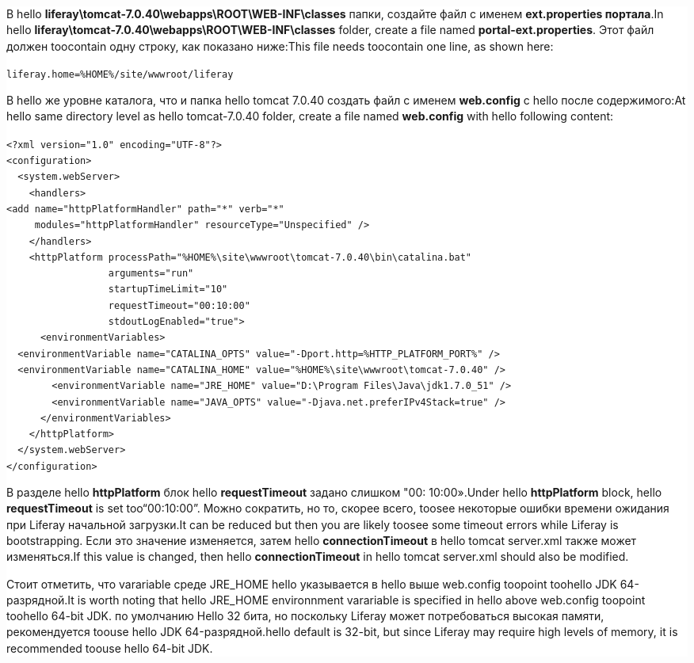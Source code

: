 <span data-ttu-id="aeb0d-191">В hello **liferay\tomcat-7.0.40\webapps\ROOT\WEB-INF\classes** папки, создайте файл с именем **ext.properties портала**.</span><span class="sxs-lookup"><span data-stu-id="aeb0d-191">In hello **liferay\tomcat-7.0.40\webapps\ROOT\WEB-INF\classes** folder, create a file named **portal-ext.properties**.</span></span> <span data-ttu-id="aeb0d-192">Этот файл должен toocontain одну строку, как показано ниже:</span><span class="sxs-lookup"><span data-stu-id="aeb0d-192">This file needs toocontain one line, as shown here:</span></span>

    liferay.home=%HOME%/site/wwwroot/liferay

<span data-ttu-id="aeb0d-193">В hello же уровне каталога, что и папка hello tomcat 7.0.40 создать файл с именем **web.config** с hello после содержимого:</span><span class="sxs-lookup"><span data-stu-id="aeb0d-193">At hello same directory level as hello tomcat-7.0.40 folder, create a file named **web.config** with hello following content:</span></span>

    <?xml version="1.0" encoding="UTF-8"?>
    <configuration>
      <system.webServer>
        <handlers>
    <add name="httpPlatformHandler" path="*" verb="*"
         modules="httpPlatformHandler" resourceType="Unspecified" />
        </handlers>
        <httpPlatform processPath="%HOME%\site\wwwroot\tomcat-7.0.40\bin\catalina.bat" 
                      arguments="run" 
                      startupTimeLimit="10" 
                      requestTimeout="00:10:00" 
                      stdoutLogEnabled="true">
          <environmentVariables>
      <environmentVariable name="CATALINA_OPTS" value="-Dport.http=%HTTP_PLATFORM_PORT%" />
      <environmentVariable name="CATALINA_HOME" value="%HOME%\site\wwwroot\tomcat-7.0.40" />
            <environmentVariable name="JRE_HOME" value="D:\Program Files\Java\jdk1.7.0_51" /> 
            <environmentVariable name="JAVA_OPTS" value="-Djava.net.preferIPv4Stack=true" />
          </environmentVariables>
        </httpPlatform>
      </system.webServer>
    </configuration>

<span data-ttu-id="aeb0d-194">В разделе hello **httpPlatform** блок hello **requestTimeout** задано слишком "00: 10:00».</span><span class="sxs-lookup"><span data-stu-id="aeb0d-194">Under hello **httpPlatform** block, hello **requestTimeout** is set too“00:10:00”.</span></span>  <span data-ttu-id="aeb0d-195">Можно сократить, но то, скорее всего, toosee некоторые ошибки времени ожидания при Liferay начальной загрузки.</span><span class="sxs-lookup"><span data-stu-id="aeb0d-195">It can be reduced but then you are likely toosee some timeout errors while Liferay is bootstrapping.</span></span>  <span data-ttu-id="aeb0d-196">Если это значение изменяется, затем hello **connectionTimeout** в hello tomcat server.xml также может изменяться.</span><span class="sxs-lookup"><span data-stu-id="aeb0d-196">If this value is changed, then hello **connectionTimeout** in hello tomcat server.xml should also be modified.</span></span>  

<span data-ttu-id="aeb0d-197">Стоит отметить, что varariable среде JRE_HOME hello указывается в hello выше web.config toopoint toohello JDK 64-разрядной.</span><span class="sxs-lookup"><span data-stu-id="aeb0d-197">It is worth noting that hello JRE_HOME environnment varariable is specified in hello above web.config toopoint toohello 64-bit JDK.</span></span> <span data-ttu-id="aeb0d-198">по умолчанию Hello 32 бита, но поскольку Liferay может потребоваться высокая памяти, рекомендуется toouse hello JDK 64-разрядной.</span><span class="sxs-lookup"><span data-stu-id="aeb0d-198">hello default is 32-bit, but since Liferay may require high levels of memory, it is recommended toouse hello 64-bit JDK.</span></span>
